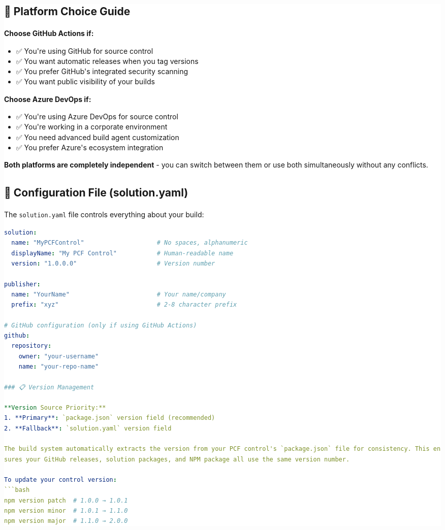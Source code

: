 ## 🎯 Platform Choice Guide

**Choose GitHub Actions if:**
- ✅ You're using GitHub for source control
- ✅ You want automatic releases when you tag versions
- ✅ You prefer GitHub's integrated security scanning
- ✅ You want public visibility of your builds

**Choose Azure DevOps if:**
- ✅ You're using Azure DevOps for source control
- ✅ You're working in a corporate environment
- ✅ You need advanced build agent customization
- ✅ You prefer Azure's ecosystem integration

**Both platforms are completely independent** - you can switch between them or use both simultaneously without any conflicts.

## 📝 Configuration File (solution.yaml)

The `solution.yaml` file controls everything about your build:

```yaml
solution:
  name: "MyPCFControl"                    # No spaces, alphanumeric
  displayName: "My PCF Control"           # Human-readable name
  version: "1.0.0.0"                      # Version number

publisher:
  name: "YourName"                        # Your name/company
  prefix: "xyz"                           # 2-8 character prefix

# GitHub configuration (only if using GitHub Actions)
github:
  repository:
    owner: "your-username"
    name: "your-repo-name"

### 📋 Version Management

**Version Source Priority:**
1. **Primary**: `package.json` version field (recommended)
2. **Fallback**: `solution.yaml` version field 

The build system automatically extracts the version from your PCF control's `package.json` file for consistency. This ensures your GitHub releases, solution packages, and NPM package all use the same version number.

To update your control version:
```bash
npm version patch  # 1.0.0 → 1.0.1
npm version minor  # 1.0.1 → 1.1.0  
npm version major  # 1.1.0 → 2.0.0
```

